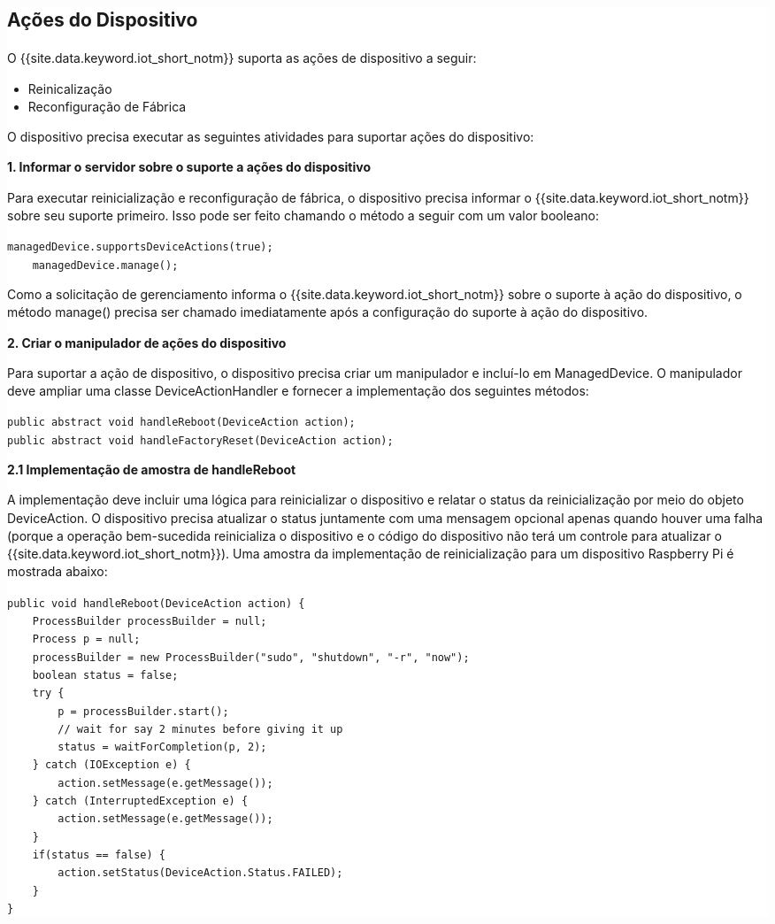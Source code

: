 ## Ações do Dispositivo

O {{site.data.keyword.iot_short_notm}} suporta as ações de dispositivo a seguir:

* Reinicalização
* Reconfiguração de Fábrica

O dispositivo precisa executar as seguintes atividades para suportar ações do dispositivo:

**1. Informar o servidor sobre o suporte a ações do dispositivo**

Para executar reinicialização e reconfiguração de fábrica, o dispositivo precisa informar o {{site.data.keyword.iot_short_notm}} sobre seu suporte primeiro. Isso pode ser feito chamando o método a seguir com um valor booleano:

```
managedDevice.supportsDeviceActions(true);
    managedDevice.manage();
```

Como a solicitação de gerenciamento informa o {{site.data.keyword.iot_short_notm}} sobre o suporte à ação do dispositivo, o método manage() precisa ser chamado imediatamente após a configuração do suporte à ação do dispositivo.

**2. Criar o manipulador de ações do dispositivo**

Para suportar a ação de dispositivo, o dispositivo precisa criar um manipulador e incluí-lo em ManagedDevice. O manipulador deve ampliar uma classe DeviceActionHandler e fornecer a implementação dos seguintes métodos:

```
public abstract void handleReboot(DeviceAction action);
public abstract void handleFactoryReset(DeviceAction action);
```

**2.1 Implementação de amostra de handleReboot**

A implementação deve incluir uma lógica para reinicializar o dispositivo e relatar o status da reinicialização por meio do objeto DeviceAction. O dispositivo precisa atualizar o status juntamente com uma mensagem opcional apenas quando houver uma falha (porque a operação bem-sucedida reinicializa o dispositivo e o código do dispositivo não terá um controle para atualizar o {{site.data.keyword.iot_short_notm}}). Uma amostra da implementação de reinicialização para um dispositivo Raspberry Pi é mostrada abaixo:

```
public void handleReboot(DeviceAction action) {
    ProcessBuilder processBuilder = null;
    Process p = null;
    processBuilder = new ProcessBuilder("sudo", "shutdown", "-r", "now");
    boolean status = false;
    try {
        p = processBuilder.start();
        // wait for say 2 minutes before giving it up
        status = waitForCompletion(p, 2);
    } catch (IOException e) {
        action.setMessage(e.getMessage());
    } catch (InterruptedException e) {
        action.setMessage(e.getMessage());
    }
    if(status == false) {
        action.setStatus(DeviceAction.Status.FAILED);
    }
}
```
